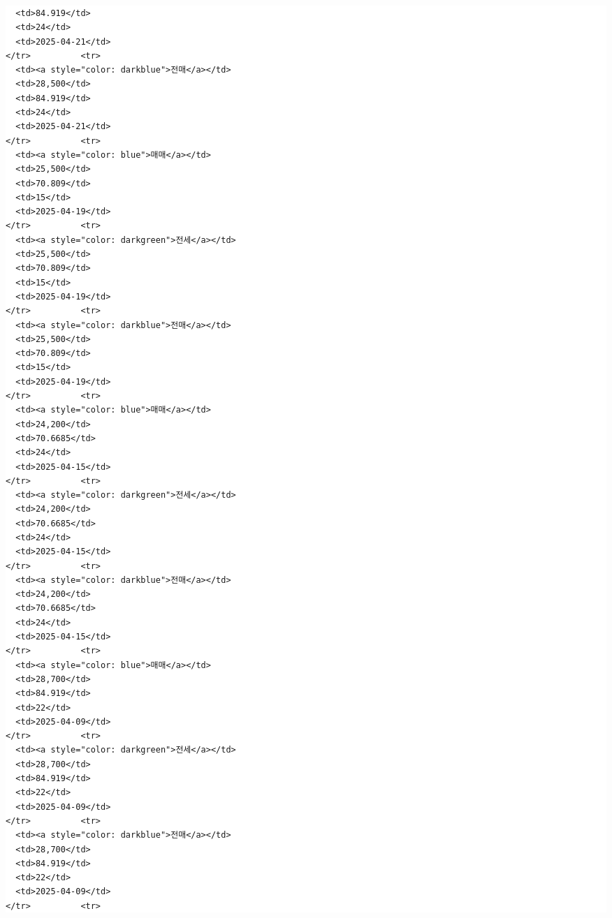       <td>84.919</td>
      <td>24</td>
      <td>2025-04-21</td>
    </tr>          <tr>
      <td><a style="color: darkblue">전매</a></td>
      <td>28,500</td>
      <td>84.919</td>
      <td>24</td>
      <td>2025-04-21</td>
    </tr>          <tr>
      <td><a style="color: blue">매매</a></td>
      <td>25,500</td>
      <td>70.809</td>
      <td>15</td>
      <td>2025-04-19</td>
    </tr>          <tr>
      <td><a style="color: darkgreen">전세</a></td>
      <td>25,500</td>
      <td>70.809</td>
      <td>15</td>
      <td>2025-04-19</td>
    </tr>          <tr>
      <td><a style="color: darkblue">전매</a></td>
      <td>25,500</td>
      <td>70.809</td>
      <td>15</td>
      <td>2025-04-19</td>
    </tr>          <tr>
      <td><a style="color: blue">매매</a></td>
      <td>24,200</td>
      <td>70.6685</td>
      <td>24</td>
      <td>2025-04-15</td>
    </tr>          <tr>
      <td><a style="color: darkgreen">전세</a></td>
      <td>24,200</td>
      <td>70.6685</td>
      <td>24</td>
      <td>2025-04-15</td>
    </tr>          <tr>
      <td><a style="color: darkblue">전매</a></td>
      <td>24,200</td>
      <td>70.6685</td>
      <td>24</td>
      <td>2025-04-15</td>
    </tr>          <tr>
      <td><a style="color: blue">매매</a></td>
      <td>28,700</td>
      <td>84.919</td>
      <td>22</td>
      <td>2025-04-09</td>
    </tr>          <tr>
      <td><a style="color: darkgreen">전세</a></td>
      <td>28,700</td>
      <td>84.919</td>
      <td>22</td>
      <td>2025-04-09</td>
    </tr>          <tr>
      <td><a style="color: darkblue">전매</a></td>
      <td>28,700</td>
      <td>84.919</td>
      <td>22</td>
      <td>2025-04-09</td>
    </tr>          <tr>